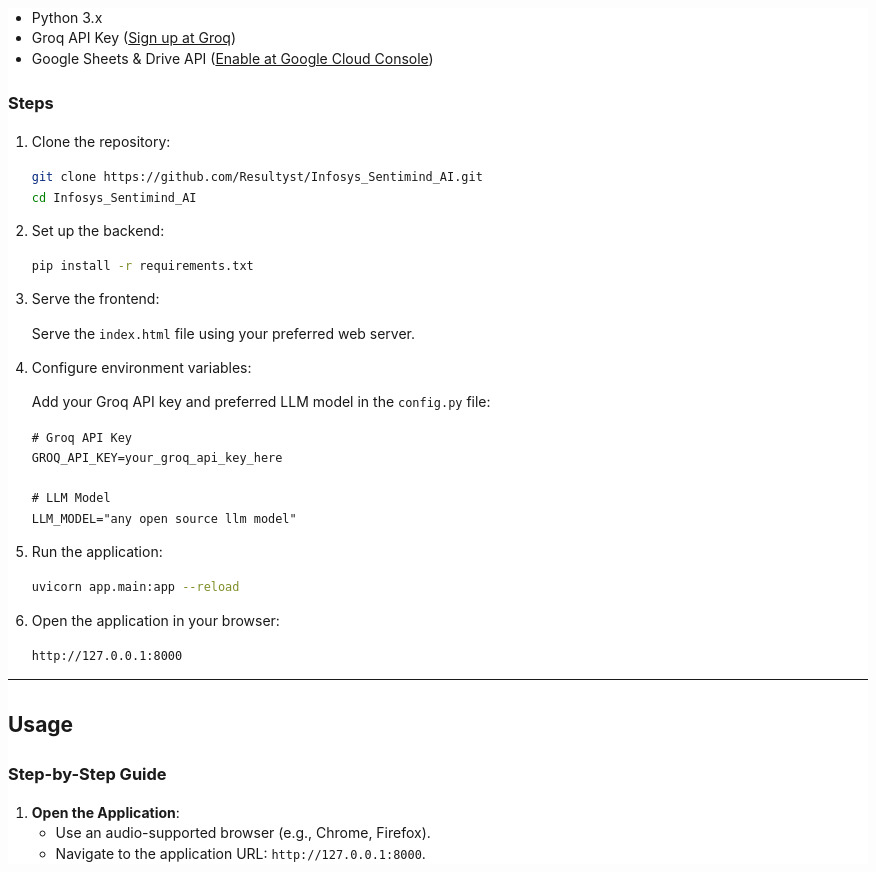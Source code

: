 - Python 3.x
- Groq API Key ([Sign up at Groq](https://www.groq.com))
- Google Sheets & Drive API ([Enable at Google Cloud Console](https://console.cloud.google.com))

### **Steps**

1. Clone the repository:

    ```bash
    git clone https://github.com/Resultyst/Infosys_Sentimind_AI.git
    cd Infosys_Sentimind_AI
    ```

2. Set up the backend:

    ```bash
    pip install -r requirements.txt
    ```

3. Serve the frontend:

    Serve the `index.html` file using your preferred web server.

4. Configure environment variables:

    Add your Groq API key and preferred LLM model in the `config.py` file:

    ```env
    # Groq API Key
    GROQ_API_KEY=your_groq_api_key_here

    # LLM Model
    LLM_MODEL="any open source llm model"
    ```

5. Run the application:

    ```bash
    uvicorn app.main:app --reload
    ```

6. Open the application in your browser:

    ```
    http://127.0.0.1:8000
    ```

---

## **Usage**

### **Step-by-Step Guide**

1. **Open the Application**:
    - Use an audio-supported browser (e.g., Chrome, Firefox).
    - Navigate to the application URL: `http://127.0.0.1:8000`.
